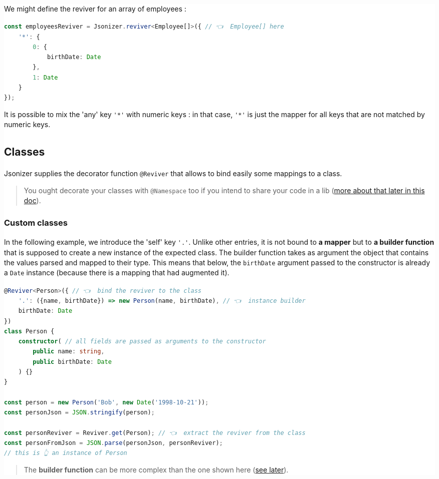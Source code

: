 We might define the reviver for an array of employees :

```typescript
const employeesReviver = Jsonizer.reviver<Employee[]>({ // 👈  Employee[] here
    '*': {
        0: {
            birthDate: Date
        },
        1: Date
    }
});
```

It is possible to mix the 'any' key `'*'` with numeric keys : in that case, `'*'` is just the mapper for all keys that are not matched by numeric keys.

## Classes

Jsonizer supplies the decorator function `@Reviver` that allows to bind easily some mappings to a class.

> You ought decorate your classes with `@Namespace` too if you intend to share your code in a lib ([more about that later in this doc](#namespaces)).

### Custom classes

In the following example, we introduce the 'self' key `'.'`. Unlike other entries, it is not bound to **a mapper** but to **a builder function** that is supposed to create a new instance of the expected class. The builder function takes as argument the object that contains the values parsed and mapped to their type. This means that below, the `birthDate` argument passed to the constructor is already a `Date` instance (because there is a mapping that had augmented it).

```typescript
@Reviver<Person>({ // 👈  bind the reviver to the class
    '.': ({name, birthDate}) => new Person(name, birthDate), // 👈  instance builder
    birthDate: Date
})
class Person {
    constructor( // all fields are passed as arguments to the constructor
        public name: string,
        public birthDate: Date
    ) {}
}

const person = new Person('Bob', new Date('1998-10-21'));
const personJson = JSON.stringify(person);

const personReviver = Reviver.get(Person); // 👈  extract the reviver from the class
const personFromJson = JSON.parse(personJson, personReviver);
// this is 👆 an instance of Person
```

> The **builder function** can be more complex than the one shown here ([see later](#the-3939-self-builder)).
